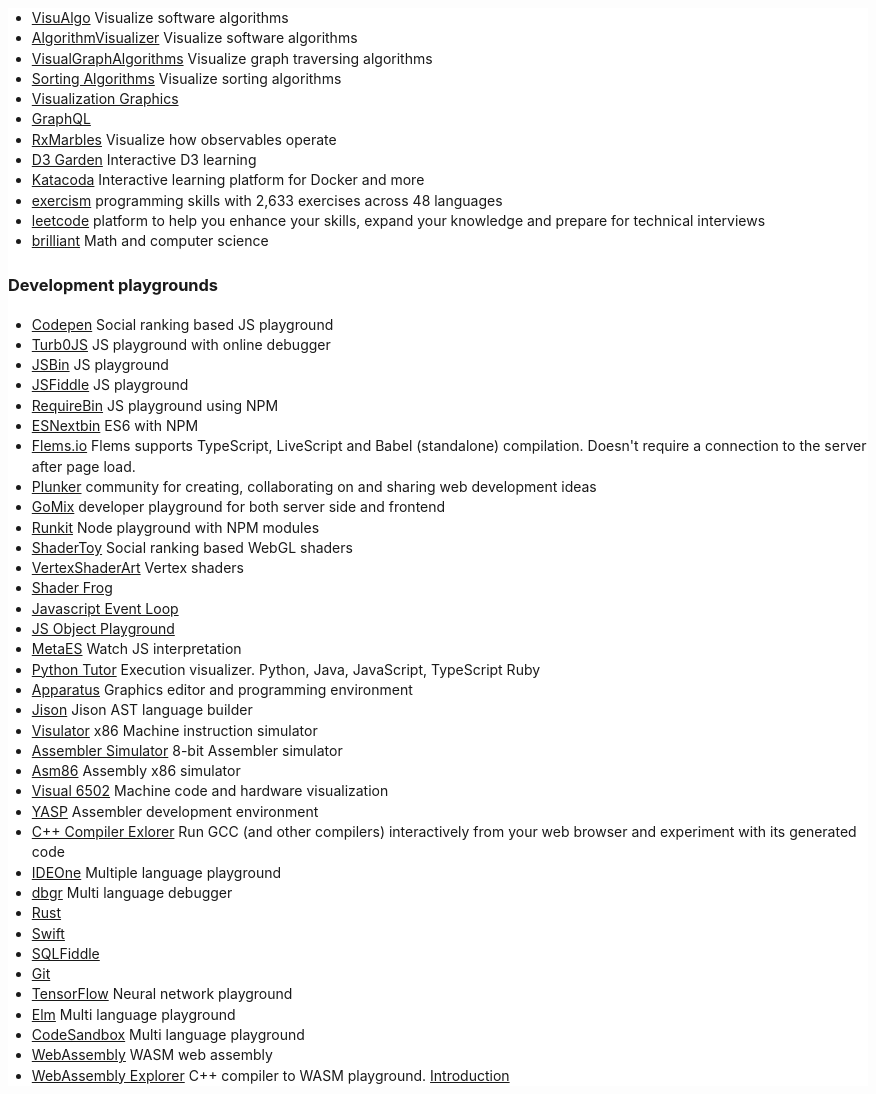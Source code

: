 * [VisuAlgo](http://visualgo.net/) Visualize software algorithms
* [AlgorithmVisualizer](http://jasonpark.me/AlgorithmVisualizer/) Visualize software algorithms
* [VisualGraphAlgorithms](https://workshape.github.io/visual-graph-algorithms/) Visualize graph traversing algorithms
* [Sorting Algorithms](http://www.sorting-algorithms.com/) Visualize sorting algorithms
* [Visualization Graphics](http://acko.net/files/gltalks/pixelfactory/online.html#0)
* [GraphQL](https://learngraphql.com/)
* [RxMarbles](http://rxmarbles.com/) Visualize how observables operate
* [D3 Garden](https://www.rtfmanual.io/d3garden/?utm_source=ponyfoo+weekly&utm_medium=email&utm_campaign=issue-19) Interactive D3 learning
* [Katacoda](https://www.katacoda.com/) Interactive learning platform for Docker and more
* [exercism](https://exercism.io/) programming skills with 2,633 exercises across 48 languages
* [leetcode](https://leetcode.com/) platform to help you enhance your skills, expand your knowledge and prepare for technical interviews
* [brilliant](https://brilliant.org/) Math and computer science

### Development playgrounds
* [Codepen](http://codepen.io/) Social ranking based JS playground
* [Turb0JS](http://www.turb0js.com/) JS playground with online debugger
* [JSBin](http://jsbin.com) JS playground
* [JSFiddle](https://jsfiddle.net/) JS playground
* [RequireBin](http://requirebin.com/) JS playground using NPM
* [ESNextbin](http://esnextb.in/) ES6 with NPM
* [Flems.io](https://flems.io/) Flems supports TypeScript, LiveScript and Babel (standalone) compilation.  Doesn't require a connection to the server after page load.
* [Plunker](https://plnkr.co/) community for creating, collaborating on and sharing web development ideas
* [GoMix](https://community.gomix.me/) developer playground for both server side and frontend
* [Runkit](https://runkit.com/home) Node playground with NPM modules
* [ShaderToy](https://www.shadertoy.com/) Social ranking based WebGL shaders
* [VertexShaderArt](https://www.vertexshaderart.com/) Vertex shaders
* [Shader Frog](http://shaderfrog.com/app/)
* [Javascript Event Loop](http://latentflip.com/loupe/)
* [JS Object Playground](http://www.objectplayground.com/)
* [MetaES](http://metaes.org/) Watch JS interpretation
* [Python Tutor](http://pythontutor.com/visualize.html#mode=edit) Execution visualizer. Python, Java, JavaScript, TypeScript Ruby
* [Apparatus](http://aprt.us/) Graphics editor and programming environment
* [Jison](http://nolanlawson.github.io/jison-debugger/) Jison AST language builder
* [Visulator](https://github.com/thlorenz/visulator) x86 Machine instruction simulator
* [Assembler Simulator](http://schweigi.github.io/assembler-simulator/) 8-bit Assembler simulator
* [Asm86](http://carlosrafaelgn.com.br/Asm86/) Assembly x86 simulator
* [Visual 6502](http://www.visual6502.org/JSSim/index.html) Machine code and hardware visualization
* [YASP](http://yasp.me/) Assembler development environment
* [C++ Compiler Exlorer](https://godbolt.org) Run GCC (and other compilers) interactively from your web browser and experiment with its generated code
* [IDEOne](http://ideone.com/) Multiple language playground
* [dbgr](https://dbgr.cc/) Multi language debugger
* [Rust](https://play.rust-lang.org/)
* [Swift](http://swiftlang.ng.bluemix.net/#/repl)
* [SQLFiddle](http://sqlfiddle.com/)
* [Git](http://pcottle.github.io/learnGitBranching/?NODEMO)
* [TensorFlow](http://playground.tensorflow.org) Neural network playground
* [Elm](https://glot.io/) Multi language playground
* [CodeSandbox](https://codesandbox.io/) Multi language playground
* [WebAssembly](http://ast.run/) WASM web assembly
* [WebAssembly Explorer](http://mbebenita.github.io/WasmExplorer/) C++ compiler to WASM playground.  [Introduction](https://hacks.mozilla.org/2017/03/previewing-the-webassembly-explorer/)
